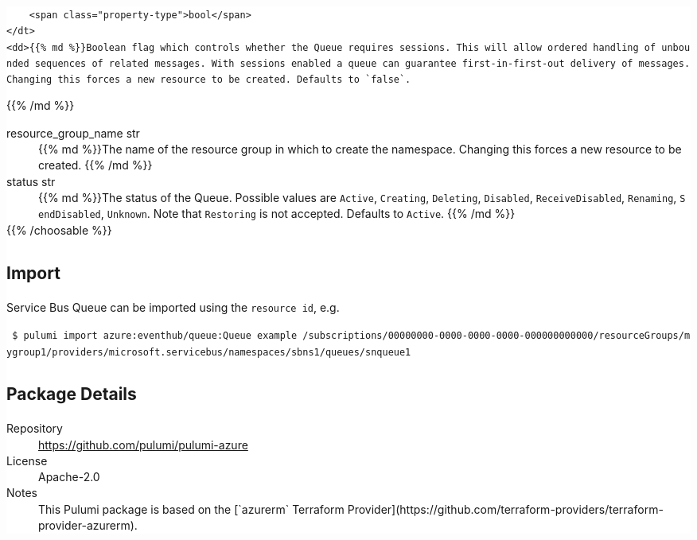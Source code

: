         <span class="property-type">bool</span>
    </dt>
    <dd>{{% md %}}Boolean flag which controls whether the Queue requires sessions. This will allow ordered handling of unbounded sequences of related messages. With sessions enabled a queue can guarantee first-in-first-out delivery of messages. Changing this forces a new resource to be created. Defaults to `false`.
{{% /md %}}</dd><dt class="property-optional"
            title="Optional">
        <span id="state_resource_group_name_python">
<a href="#state_resource_group_name_python" style="color: inherit; text-decoration: inherit;">resource_<wbr>group_<wbr>name</a>
</span>
        <span class="property-indicator"></span>
        <span class="property-type">str</span>
    </dt>
    <dd>{{% md %}}The name of the resource group in which to create the namespace. Changing this forces a new resource to be created.
{{% /md %}}</dd><dt class="property-optional"
            title="Optional">
        <span id="state_status_python">
<a href="#state_status_python" style="color: inherit; text-decoration: inherit;">status</a>
</span>
        <span class="property-indicator"></span>
        <span class="property-type">str</span>
    </dt>
    <dd>{{% md %}}The status of the Queue. Possible values are `Active`, `Creating`, `Deleting`, `Disabled`, `ReceiveDisabled`, `Renaming`, `SendDisabled`, `Unknown`. Note that `Restoring` is not accepted. Defaults to `Active`.
{{% /md %}}</dd></dl>
{{% /choosable %}}





## Import


Service Bus Queue can be imported using the `resource id`, e.g.

```sh
 $ pulumi import azure:eventhub/queue:Queue example /subscriptions/00000000-0000-0000-0000-000000000000/resourceGroups/mygroup1/providers/microsoft.servicebus/namespaces/sbns1/queues/snqueue1
```




<h2 id="package-details">Package Details</h2>
<dl class="package-details">
	<dt>Repository</dt>
	<dd><a href="https://github.com/pulumi/pulumi-azure">https://github.com/pulumi/pulumi-azure</a></dd>
	<dt>License</dt>
	<dd>Apache-2.0</dd>
	<dt>Notes</dt>
	<dd>This Pulumi package is based on the [`azurerm` Terraform Provider](https://github.com/terraform-providers/terraform-provider-azurerm).</dd>
</dl>

